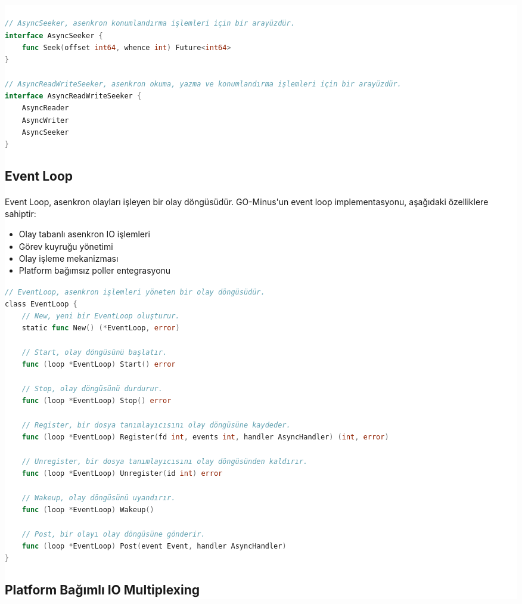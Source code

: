 ```go

// AsyncSeeker, asenkron konumlandırma işlemleri için bir arayüzdür.
interface AsyncSeeker {
    func Seek(offset int64, whence int) Future<int64>
}

// AsyncReadWriteSeeker, asenkron okuma, yazma ve konumlandırma işlemleri için bir arayüzdür.
interface AsyncReadWriteSeeker {
    AsyncReader
    AsyncWriter
    AsyncSeeker
}
```

## Event Loop

Event Loop, asenkron olayları işleyen bir olay döngüsüdür. GO-Minus'un event loop implementasyonu, aşağıdaki özelliklere sahiptir:

- Olay tabanlı asenkron IO işlemleri
- Görev kuyruğu yönetimi
- Olay işleme mekanizması
- Platform bağımsız poller entegrasyonu

```go
// EventLoop, asenkron işlemleri yöneten bir olay döngüsüdür.
class EventLoop {
    // New, yeni bir EventLoop oluşturur.
    static func New() (*EventLoop, error)

    // Start, olay döngüsünü başlatır.
    func (loop *EventLoop) Start() error

    // Stop, olay döngüsünü durdurur.
    func (loop *EventLoop) Stop() error

    // Register, bir dosya tanımlayıcısını olay döngüsüne kaydeder.
    func (loop *EventLoop) Register(fd int, events int, handler AsyncHandler) (int, error)

    // Unregister, bir dosya tanımlayıcısını olay döngüsünden kaldırır.
    func (loop *EventLoop) Unregister(id int) error

    // Wakeup, olay döngüsünü uyandırır.
    func (loop *EventLoop) Wakeup()

    // Post, bir olayı olay döngüsüne gönderir.
    func (loop *EventLoop) Post(event Event, handler AsyncHandler)
}
```

## Platform Bağımlı IO Multiplexing
